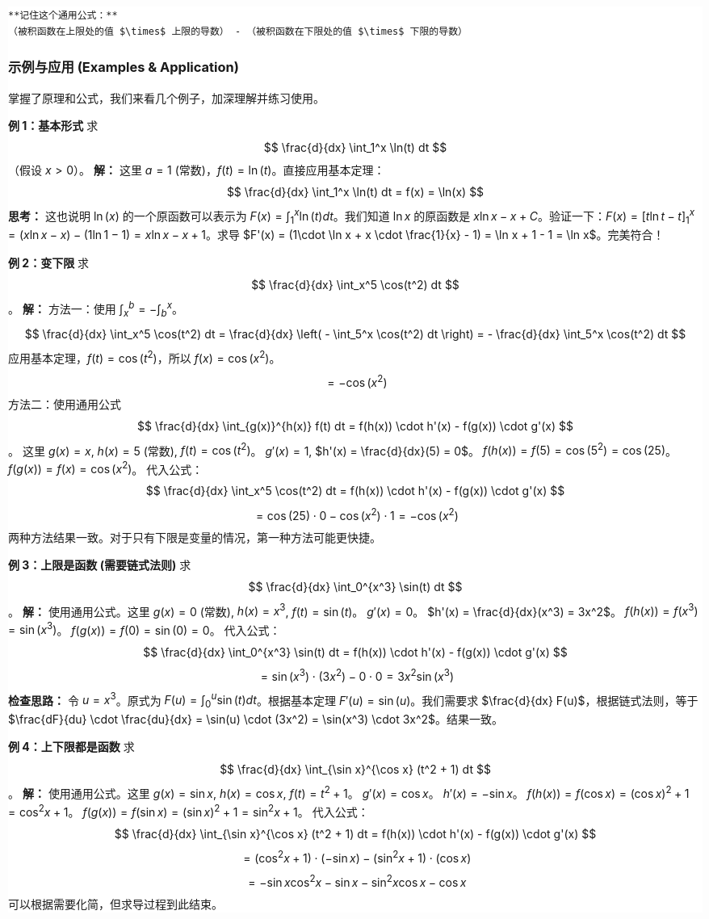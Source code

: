     **记住这个通用公式：**
    （被积函数在上限处的值 $\times$ 上限的导数） - （被积函数在下限处的值 $\times$ 下限的导数）

### 示例与应用 (Examples & Application)

掌握了原理和公式，我们来看几个例子，加深理解并练习使用。

**例 1：基本形式**
求 $$ \frac{d}{dx} \int_1^x \ln(t) dt $$ （假设 $x>0$）。
**解：**
这里 $a=1$ (常数)，$f(t) = \ln(t)$。直接应用基本定理：
$$ \frac{d}{dx} \int_1^x \ln(t) dt = f(x) = \ln(x) $$
**思考：** 这也说明 $\ln(x)$ 的一个原函数可以表示为 $F(x) = \int_1^x \ln(t) dt$。我们知道 $\ln x$ 的原函数是 $x\ln x - x + C$。验证一下：$F(x) = [t\ln t - t]_1^x = (x\ln x - x) - (1\ln 1 - 1) = x\ln x - x + 1$。求导 $F'(x) = (1\cdot \ln x + x \cdot \frac{1}{x} - 1) = \ln x + 1 - 1 = \ln x$。完美符合！

**例 2：变下限**
求 $$ \frac{d}{dx} \int_x^5 \cos(t^2) dt $$。
**解：**
方法一：使用 $\int_x^b = -\int_b^x$。
$$ \frac{d}{dx} \int_x^5 \cos(t^2) dt = \frac{d}{dx} \left( - \int_5^x \cos(t^2) dt \right) = - \frac{d}{dx} \int_5^x \cos(t^2) dt $$
应用基本定理，$f(t) = \cos(t^2)$，所以 $f(x) = \cos(x^2)$。
$$ = - \cos(x^2) $$
方法二：使用通用公式 $$ \frac{d}{dx} \int_{g(x)}^{h(x)} f(t) dt = f(h(x)) \cdot h'(x) - f(g(x)) \cdot g'(x) $$。
这里 $g(x) = x$, $h(x) = 5$ (常数), $f(t) = \cos(t^2)$。
$g'(x) = 1$, $h'(x) = \frac{d}{dx}(5) = 0$。
$f(h(x)) = f(5) = \cos(5^2) = \cos(25)$。
$f(g(x)) = f(x) = \cos(x^2)$。
代入公式：
$$ \frac{d}{dx} \int_x^5 \cos(t^2) dt = f(h(x)) \cdot h'(x) - f(g(x)) \cdot g'(x) $$
$$ = \cos(25) \cdot 0 - \cos(x^2) \cdot 1 = - \cos(x^2) $$
两种方法结果一致。对于只有下限是变量的情况，第一种方法可能更快捷。

**例 3：上限是函数 (需要链式法则)**
求 $$ \frac{d}{dx} \int_0^{x^3} \sin(t) dt $$。
**解：**
使用通用公式。这里 $g(x) = 0$ (常数), $h(x) = x^3$, $f(t) = \sin(t)$。
$g'(x) = 0$。
$h'(x) = \frac{d}{dx}(x^3) = 3x^2$。
$f(h(x)) = f(x^3) = \sin(x^3)$。
$f(g(x)) = f(0) = \sin(0) = 0$。
代入公式：
$$ \frac{d}{dx} \int_0^{x^3} \sin(t) dt = f(h(x)) \cdot h'(x) - f(g(x)) \cdot g'(x) $$
$$ = \sin(x^3) \cdot (3x^2) - 0 \cdot 0 = 3x^2 \sin(x^3) $$
**检查思路：** 令 $u = x^3$。原式为 $F(u) = \int_0^u \sin(t) dt$。根据基本定理 $F'(u) = \sin(u)$。我们需要求 $\frac{d}{dx} F(u)$，根据链式法则，等于 $\frac{dF}{du} \cdot \frac{du}{dx} = \sin(u) \cdot (3x^2) = \sin(x^3) \cdot 3x^2$。结果一致。

**例 4：上下限都是函数**
求 $$ \frac{d}{dx} \int_{\sin x}^{\cos x} (t^2 + 1) dt $$。
**解：**
使用通用公式。这里 $g(x) = \sin x$, $h(x) = \cos x$, $f(t) = t^2 + 1$。
$g'(x) = \cos x$。
$h'(x) = -\sin x$。
$f(h(x)) = f(\cos x) = (\cos x)^2 + 1 = \cos^2 x + 1$。
$f(g(x)) = f(\sin x) = (\sin x)^2 + 1 = \sin^2 x + 1$。
代入公式：
$$ \frac{d}{dx} \int_{\sin x}^{\cos x} (t^2 + 1) dt = f(h(x)) \cdot h'(x) - f(g(x)) \cdot g'(x) $$
$$ = (\cos^2 x + 1) \cdot (-\sin x) - (\sin^2 x + 1) \cdot (\cos x) $$
$$ = -\sin x \cos^2 x - \sin x - \sin^2 x \cos x - \cos x $$
可以根据需要化简，但求导过程到此结束。
